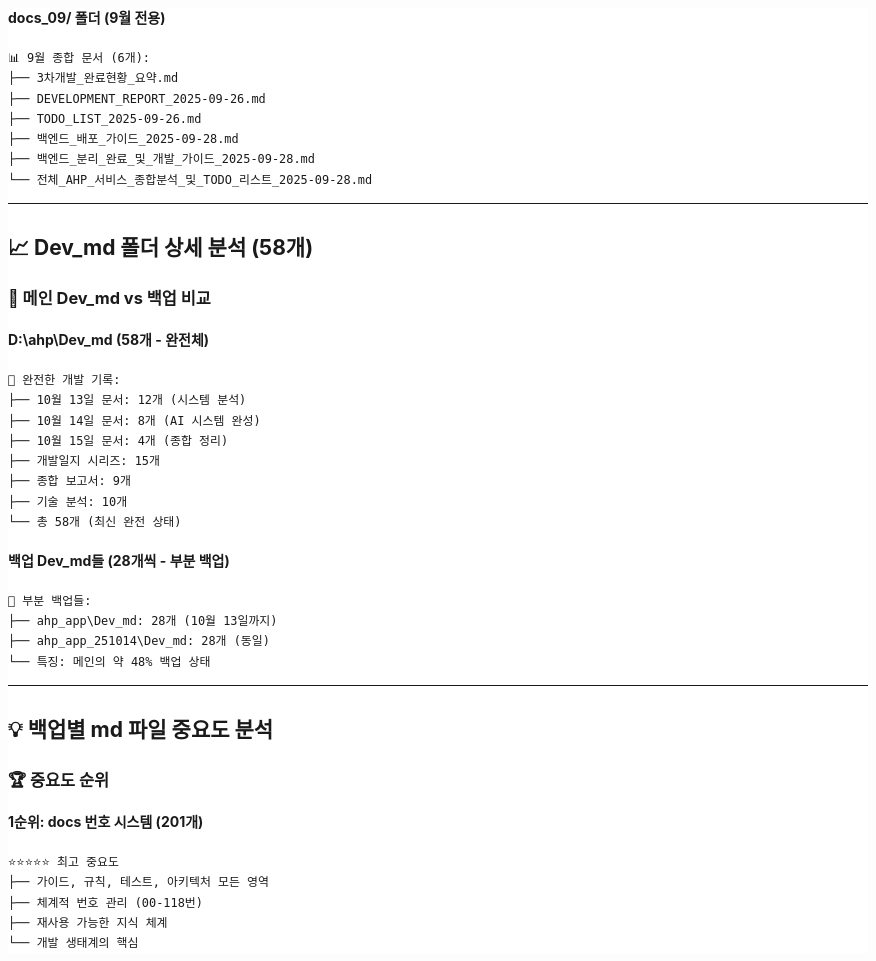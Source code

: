 #### docs_09/ 폴더 (9월 전용)
```
📊 9월 종합 문서 (6개):
├── 3차개발_완료현황_요약.md
├── DEVELOPMENT_REPORT_2025-09-26.md
├── TODO_LIST_2025-09-26.md
├── 백엔드_배포_가이드_2025-09-28.md
├── 백엔드_분리_완료_및_개발_가이드_2025-09-28.md
└── 전체_AHP_서비스_종합분석_및_TODO_리스트_2025-09-28.md
```

---

## 📈 Dev_md 폴더 상세 분석 (58개)

### 🎯 메인 Dev_md vs 백업 비교

#### D:\ahp\Dev_md (58개 - 완전체)
```
📝 완전한 개발 기록:
├── 10월 13일 문서: 12개 (시스템 분석)
├── 10월 14일 문서: 8개 (AI 시스템 완성)
├── 10월 15일 문서: 4개 (종합 정리)
├── 개발일지 시리즈: 15개
├── 종합 보고서: 9개
├── 기술 분석: 10개
└── 총 58개 (최신 완전 상태)
```

#### 백업 Dev_md들 (28개씩 - 부분 백업)
```
💾 부분 백업들:
├── ahp_app\Dev_md: 28개 (10월 13일까지)
├── ahp_app_251014\Dev_md: 28개 (동일)
└── 특징: 메인의 약 48% 백업 상태
```

---

## 💡 백업별 md 파일 중요도 분석

### 🏆 중요도 순위

#### 1순위: docs 번호 시스템 (201개)
```
⭐⭐⭐⭐⭐ 최고 중요도
├── 가이드, 규칙, 테스트, 아키텍처 모든 영역
├── 체계적 번호 관리 (00-118번)
├── 재사용 가능한 지식 체계
└── 개발 생태계의 핵심
```

